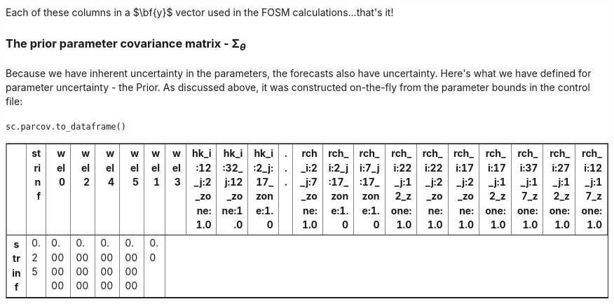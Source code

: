 

Each of these columns in a $\bf{y}$ vector used in the FOSM calculations...that's it! 

###  The prior parameter covariance matrix - $\boldsymbol{\Sigma}_{\theta}$

Because we have inherent uncertainty in the parameters, the forecasts also have uncertainty.  Here's what we have defined for parameter uncertainty - the Prior.  As discussed above, it was constructed on-the-fly from the parameter bounds in the control file: 


```python
sc.parcov.to_dataframe()
```




<div>
<style scoped>
    .dataframe tbody tr th:only-of-type {
        vertical-align: middle;
    }

    .dataframe tbody tr th {
        vertical-align: top;
    }

    .dataframe thead th {
        text-align: right;
    }
</style>
<table border="1" class="dataframe">
  <thead>
    <tr style="text-align: right;">
      <th></th>
      <th>strinf</th>
      <th>wel0</th>
      <th>wel2</th>
      <th>wel4</th>
      <th>wel5</th>
      <th>wel1</th>
      <th>wel3</th>
      <th>hk_i:12_j:2_zone:1.0</th>
      <th>hk_i:32_j:12_zone:1.0</th>
      <th>hk_i:2_j:17_zone:1.0</th>
      <th>...</th>
      <th>rch_i:2_j:7_zone:1.0</th>
      <th>rch_i:2_j:17_zone:1.0</th>
      <th>rch_i:7_j:17_zone:1.0</th>
      <th>rch_i:22_j:12_zone:1.0</th>
      <th>rch_i:22_j:2_zone:1.0</th>
      <th>rch_i:17_j:2_zone:1.0</th>
      <th>rch_i:17_j:12_zone:1.0</th>
      <th>rch_i:37_j:17_zone:1.0</th>
      <th>rch_i:27_j:12_zone:1.0</th>
      <th>rch_i:12_j:17_zone:1.0</th>
    </tr>
  </thead>
  <tbody>
    <tr>
      <th>strinf</th>
      <td>0.25</td>
      <td>0.000000</td>
      <td>0.000000</td>
      <td>0.000000</td>
      <td>0.000000</td>
      <td>0.0</td>